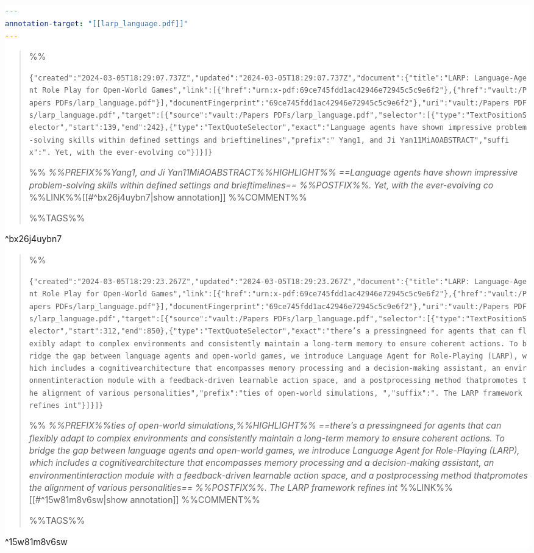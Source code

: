 ```yaml
---
annotation-target: "[[larp_language.pdf]]"
---
```



>%%
>```annotation-json
>{"created":"2024-03-05T18:29:07.737Z","updated":"2024-03-05T18:29:07.737Z","document":{"title":"LARP: Language-Agent Role Play for Open-World Games","link":[{"href":"urn:x-pdf:69ce745fdd1ac42946e72945c5c9e6f2"},{"href":"vault:/Papers PDFs/larp_language.pdf"}],"documentFingerprint":"69ce745fdd1ac42946e72945c5c9e6f2"},"uri":"vault:/Papers PDFs/larp_language.pdf","target":[{"source":"vault:/Papers PDFs/larp_language.pdf","selector":[{"type":"TextPositionSelector","start":139,"end":242},{"type":"TextQuoteSelector","exact":"Language agents have shown impressive problem-solving skills within defined settings and brieftimelines","prefix":" Yang1, and Ji Yan11MiAOABSTRACT","suffix":". Yet, with the ever-evolving co"}]}]}
>```
>%%
>*%%PREFIX%%Yang1, and Ji Yan11MiAOABSTRACT%%HIGHLIGHT%% ==Language agents have shown impressive problem-solving skills within defined settings and brieftimelines== %%POSTFIX%%. Yet, with the ever-evolving co*
>%%LINK%%[[#^bx26j4uybn7|show annotation]]
>%%COMMENT%%
>
>%%TAGS%%
>
^bx26j4uybn7


>%%
>```annotation-json
>{"created":"2024-03-05T18:29:23.267Z","updated":"2024-03-05T18:29:23.267Z","document":{"title":"LARP: Language-Agent Role Play for Open-World Games","link":[{"href":"urn:x-pdf:69ce745fdd1ac42946e72945c5c9e6f2"},{"href":"vault:/Papers PDFs/larp_language.pdf"}],"documentFingerprint":"69ce745fdd1ac42946e72945c5c9e6f2"},"uri":"vault:/Papers PDFs/larp_language.pdf","target":[{"source":"vault:/Papers PDFs/larp_language.pdf","selector":[{"type":"TextPositionSelector","start":312,"end":850},{"type":"TextQuoteSelector","exact":"there’s a pressingneed for agents that can flexibly adapt to complex environments and consistently maintain a long-term memory to ensure coherent actions. To bridge the gap between language agents and open-world games, we introduce Language Agent for Role-Playing (LARP), which includes a cognitivearchitecture that encompasses memory processing and a decision-making assistant, an environmentinteraction module with a feedback-driven learnable action space, and a postprocessing method thatpromotes the alignment of various personalities","prefix":"ties of open-world simulations, ","suffix":". The LARP framework refines int"}]}]}
>```
>%%
>*%%PREFIX%%ties of open-world simulations,%%HIGHLIGHT%% ==there’s a pressingneed for agents that can flexibly adapt to complex environments and consistently maintain a long-term memory to ensure coherent actions. To bridge the gap between language agents and open-world games, we introduce Language Agent for Role-Playing (LARP), which includes a cognitivearchitecture that encompasses memory processing and a decision-making assistant, an environmentinteraction module with a feedback-driven learnable action space, and a postprocessing method thatpromotes the alignment of various personalities== %%POSTFIX%%. The LARP framework refines int*
>%%LINK%%[[#^15w81m8v6sw|show annotation]]
>%%COMMENT%%
>
>%%TAGS%%
>
^15w81m8v6sw
